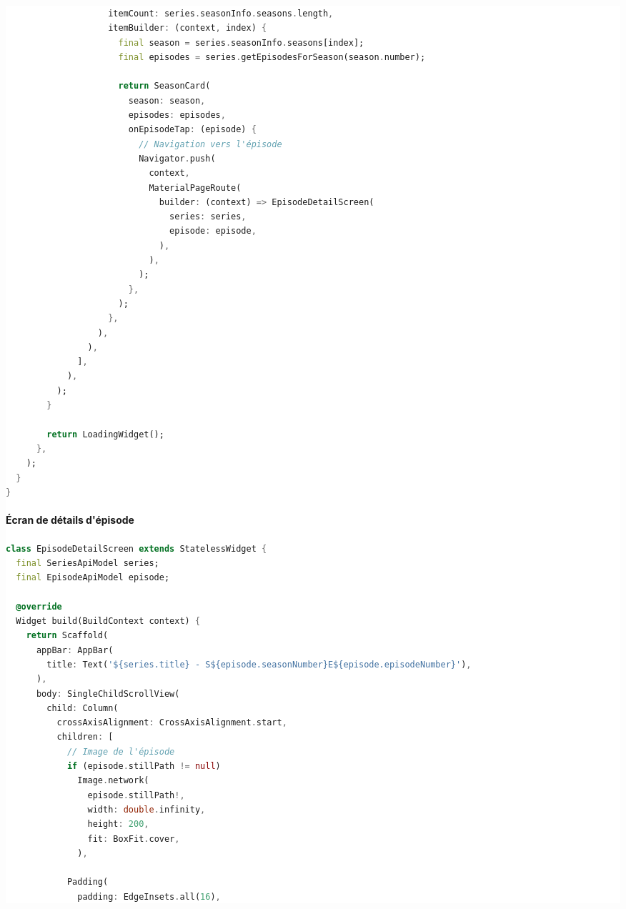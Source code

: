 ```dart
                    itemCount: series.seasonInfo.seasons.length,
                    itemBuilder: (context, index) {
                      final season = series.seasonInfo.seasons[index];
                      final episodes = series.getEpisodesForSeason(season.number);
                      
                      return SeasonCard(
                        season: season,
                        episodes: episodes,
                        onEpisodeTap: (episode) {
                          // Navigation vers l'épisode
                          Navigator.push(
                            context,
                            MaterialPageRoute(
                              builder: (context) => EpisodeDetailScreen(
                                series: series,
                                episode: episode,
                              ),
                            ),
                          );
                        },
                      );
                    },
                  ),
                ),
              ],
            ),
          );
        }
        
        return LoadingWidget();
      },
    );
  }
}
```

#### Écran de détails d'épisode

```dart
class EpisodeDetailScreen extends StatelessWidget {
  final SeriesApiModel series;
  final EpisodeApiModel episode;
  
  @override
  Widget build(BuildContext context) {
    return Scaffold(
      appBar: AppBar(
        title: Text('${series.title} - S${episode.seasonNumber}E${episode.episodeNumber}'),
      ),
      body: SingleChildScrollView(
        child: Column(
          crossAxisAlignment: CrossAxisAlignment.start,
          children: [
            // Image de l'épisode
            if (episode.stillPath != null)
              Image.network(
                episode.stillPath!,
                width: double.infinity,
                height: 200,
                fit: BoxFit.cover,
              ),
            
            Padding(
              padding: EdgeInsets.all(16),
```